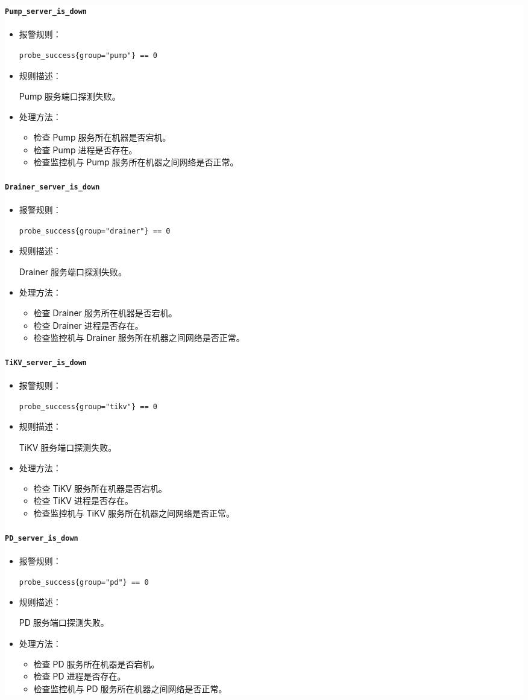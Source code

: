 #### `Pump_server_is_down`

* 报警规则：

    `probe_success{group="pump"} == 0`

* 规则描述：

    Pump 服务端口探测失败。

* 处理方法：

    * 检查 Pump 服务所在机器是否宕机。
    * 检查 Pump 进程是否存在。
    * 检查监控机与 Pump 服务所在机器之间网络是否正常。

#### `Drainer_server_is_down`

* 报警规则：

    `probe_success{group="drainer"} == 0`

* 规则描述：

    Drainer 服务端口探测失败。

* 处理方法：

    * 检查 Drainer 服务所在机器是否宕机。
    * 检查 Drainer 进程是否存在。
    * 检查监控机与 Drainer 服务所在机器之间网络是否正常。

#### `TiKV_server_is_down`

* 报警规则：

    `probe_success{group="tikv"} == 0`

* 规则描述：

    TiKV 服务端口探测失败。

* 处理方法：

    * 检查 TiKV 服务所在机器是否宕机。
    * 检查 TiKV 进程是否存在。
    * 检查监控机与 TiKV 服务所在机器之间网络是否正常。

#### `PD_server_is_down`

* 报警规则：

    `probe_success{group="pd"} == 0`

* 规则描述：

    PD 服务端口探测失败。

* 处理方法：

    * 检查 PD 服务所在机器是否宕机。
    * 检查 PD 进程是否存在。
    * 检查监控机与 PD 服务所在机器之间网络是否正常。
